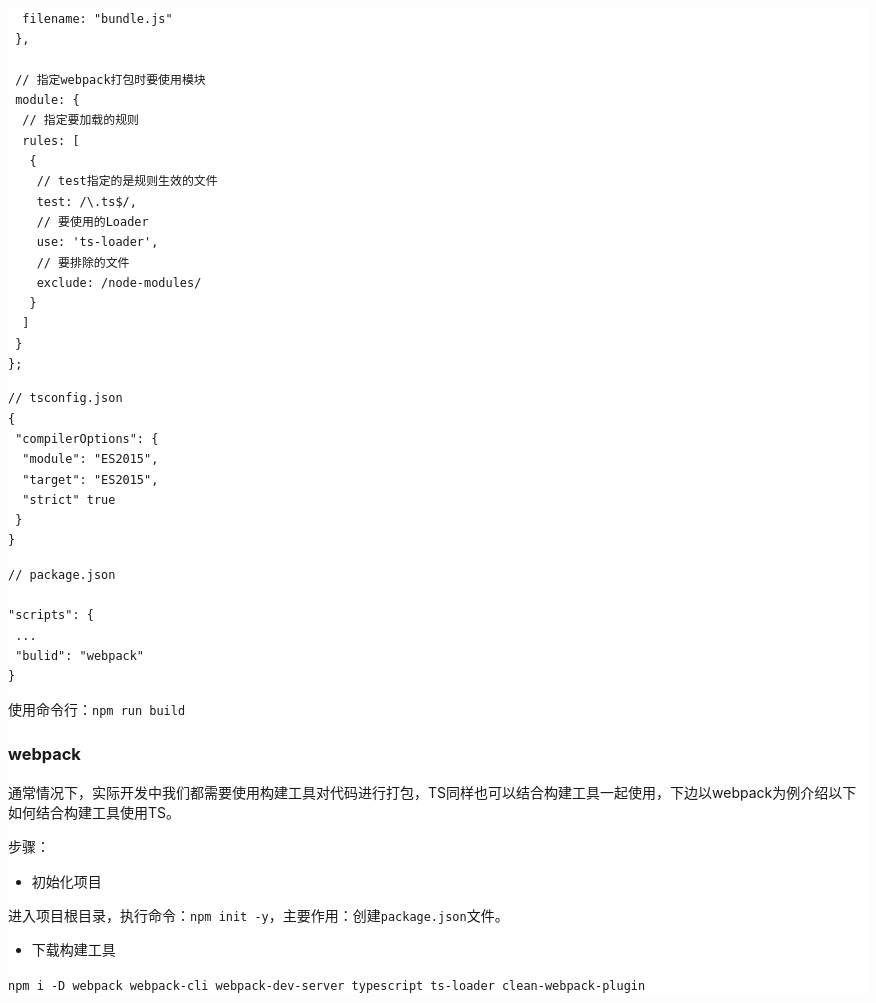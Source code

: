 ```
  filename: "bundle.js"
 },
 
 // 指定webpack打包时要使用模块
 module: {
  // 指定要加载的规则
  rules: [
   {
    // test指定的是规则生效的文件
    test: /\.ts$/,
    // 要使用的Loader
    use: 'ts-loader',
    // 要排除的文件
    exclude: /node-modules/
   }
  ]
 }
};
```

```
// tsconfig.json
{
 "compilerOptions": {
  "module": "ES2015",
  "target": "ES2015",
  "strict" true
 }
}
```

```
// package.json

"scripts": {
 ...
 "bulid": "webpack"
}
```

使用命令行：`npm run build`

### webpack

通常情况下，实际开发中我们都需要使用构建工具对代码进行打包，TS同样也可以结合构建工具一起使用，下边以webpack为例介绍以下如何结合构建工具使用TS。

步骤：

- 初始化项目

进入项目根目录，执行命令：`npm init -y`，主要作用：创建`package.json`文件。

- 下载构建工具

`npm i -D webpack webpack-cli webpack-dev-server typescript ts-loader clean-webpack-plugin`
